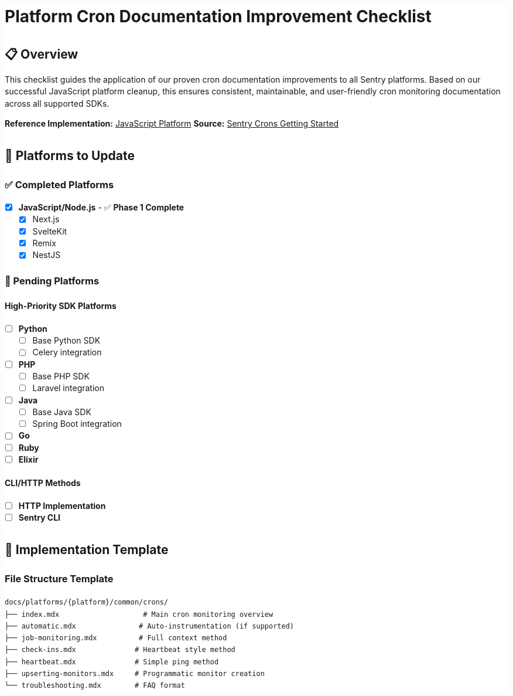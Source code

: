 # Platform Cron Documentation Improvement Checklist

## 📋 Overview

This checklist guides the application of our proven cron documentation improvements to all Sentry platforms. Based on our successful JavaScript platform cleanup, this ensures consistent, maintainable, and user-friendly cron monitoring documentation across all supported SDKs.

**Reference Implementation:** [JavaScript Platform](https://docs.sentry.io/platforms/javascript/common/crons/)
**Source:** [Sentry Crons Getting Started](https://docs.sentry.io/product/crons/getting-started/)

## 🎯 Platforms to Update

### ✅ Completed Platforms
- [x] **JavaScript/Node.js** - ✅ **Phase 1 Complete**
  - [x] Next.js
  - [x] SvelteKit  
  - [x] Remix
  - [x] NestJS

### 🔄 Pending Platforms

#### High-Priority SDK Platforms
- [ ] **Python** 
  - [ ] Base Python SDK
  - [ ] Celery integration
- [ ] **PHP**
  - [ ] Base PHP SDK  
  - [ ] Laravel integration
- [ ] **Java**
  - [ ] Base Java SDK
  - [ ] Spring Boot integration
- [ ] **Go**
- [ ] **Ruby** 
- [ ] **Elixir**

#### CLI/HTTP Methods
- [ ] **HTTP Implementation**
- [ ] **Sentry CLI**

## 📐 Implementation Template

### File Structure Template
```
docs/platforms/{platform}/common/crons/
├── index.mdx                    # Main cron monitoring overview
├── automatic.mdx               # Auto-instrumentation (if supported)
├── job-monitoring.mdx          # Full context method
├── check-ins.mdx              # Heartbeat style method  
├── heartbeat.mdx              # Simple ping method
├── upserting-monitors.mdx     # Programmatic monitor creation
└── troubleshooting.mdx        # FAQ format
```
